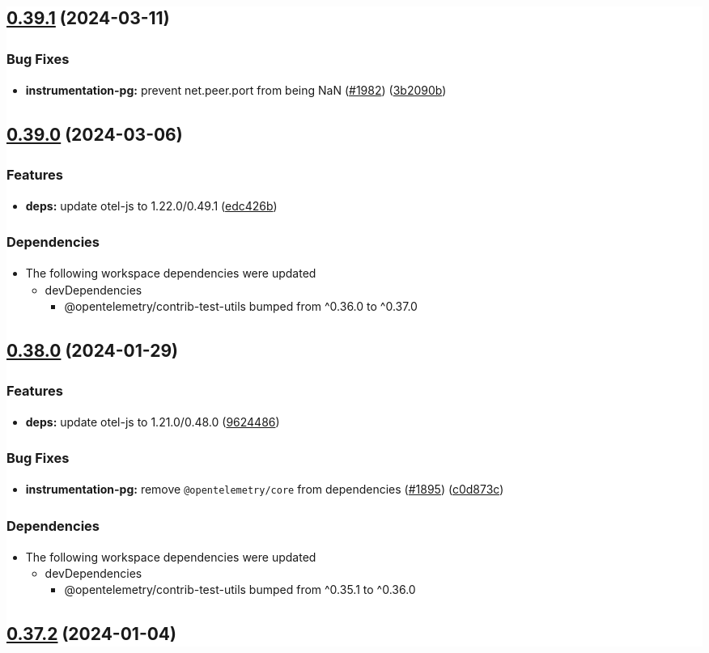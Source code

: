 ## [0.39.1](https://github.com/open-telemetry/opentelemetry-js-contrib/compare/instrumentation-pg-v0.39.0...instrumentation-pg-v0.39.1) (2024-03-11)


### Bug Fixes

* **instrumentation-pg:** prevent net.peer.port from being NaN ([#1982](https://github.com/open-telemetry/opentelemetry-js-contrib/issues/1982)) ([3b2090b](https://github.com/open-telemetry/opentelemetry-js-contrib/commit/3b2090b5f53ee56e8d06ef7c144588141080804c))

## [0.39.0](https://github.com/open-telemetry/opentelemetry-js-contrib/compare/instrumentation-pg-v0.38.0...instrumentation-pg-v0.39.0) (2024-03-06)


### Features

* **deps:** update otel-js to 1.22.0/0.49.1 ([edc426b](https://github.com/open-telemetry/opentelemetry-js-contrib/commit/edc426b348bc5f45ff6816bcd5ea7473251a05df))


### Dependencies

* The following workspace dependencies were updated
  * devDependencies
    * @opentelemetry/contrib-test-utils bumped from ^0.36.0 to ^0.37.0

## [0.38.0](https://github.com/open-telemetry/opentelemetry-js-contrib/compare/instrumentation-pg-v0.37.2...instrumentation-pg-v0.38.0) (2024-01-29)


### Features

* **deps:** update otel-js to 1.21.0/0.48.0 ([9624486](https://github.com/open-telemetry/opentelemetry-js-contrib/commit/96244869d0fe22e6006fa6ef5e54839e06afb99d))


### Bug Fixes

* **instrumentation-pg:** remove `@opentelemetry/core` from dependencies ([#1895](https://github.com/open-telemetry/opentelemetry-js-contrib/issues/1895)) ([c0d873c](https://github.com/open-telemetry/opentelemetry-js-contrib/commit/c0d873c360c00cd81a7c2ced74683f8408eabd84))


### Dependencies

* The following workspace dependencies were updated
  * devDependencies
    * @opentelemetry/contrib-test-utils bumped from ^0.35.1 to ^0.36.0

## [0.37.2](https://github.com/open-telemetry/opentelemetry-js-contrib/compare/instrumentation-pg-v0.37.1...instrumentation-pg-v0.37.2) (2024-01-04)

